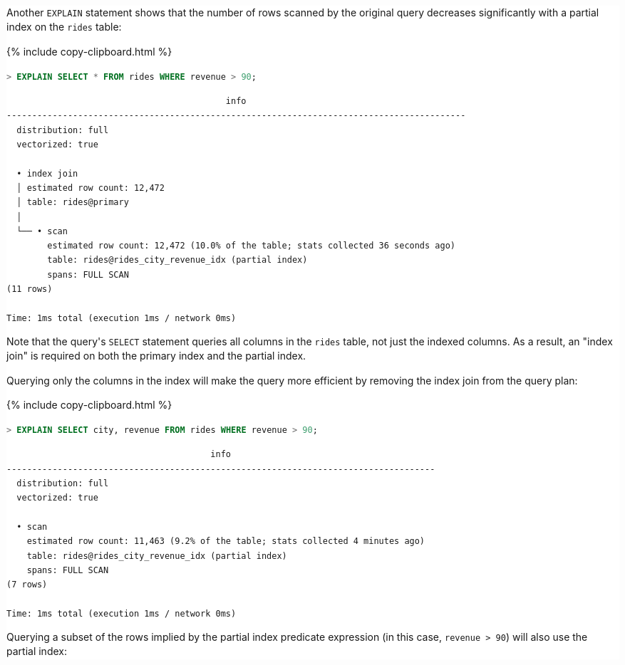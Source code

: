 Another `EXPLAIN` statement shows that the number of rows scanned by the original query decreases significantly with a partial index on the `rides` table:

{% include copy-clipboard.html %}
~~~ sql
> EXPLAIN SELECT * FROM rides WHERE revenue > 90;
~~~

~~~
                                           info
------------------------------------------------------------------------------------------
  distribution: full
  vectorized: true

  • index join
  │ estimated row count: 12,472
  │ table: rides@primary
  │
  └── • scan
        estimated row count: 12,472 (10.0% of the table; stats collected 36 seconds ago)
        table: rides@rides_city_revenue_idx (partial index)
        spans: FULL SCAN
(11 rows)

Time: 1ms total (execution 1ms / network 0ms)
~~~

Note that the query's `SELECT` statement queries all columns in the `rides` table, not just the indexed columns. As a result, an "index join" is required on both the primary index and the partial index.

Querying only the columns in the index will make the query more efficient by removing the index join from the query plan:

{% include copy-clipboard.html %}
~~~ sql
> EXPLAIN SELECT city, revenue FROM rides WHERE revenue > 90;
~~~

~~~
                                        info
------------------------------------------------------------------------------------
  distribution: full
  vectorized: true

  • scan
    estimated row count: 11,463 (9.2% of the table; stats collected 4 minutes ago)
    table: rides@rides_city_revenue_idx (partial index)
    spans: FULL SCAN
(7 rows)

Time: 1ms total (execution 1ms / network 0ms)
~~~

Querying a subset of the rows implied by the partial index predicate expression (in this case, `revenue > 90`) will also use the partial index:
